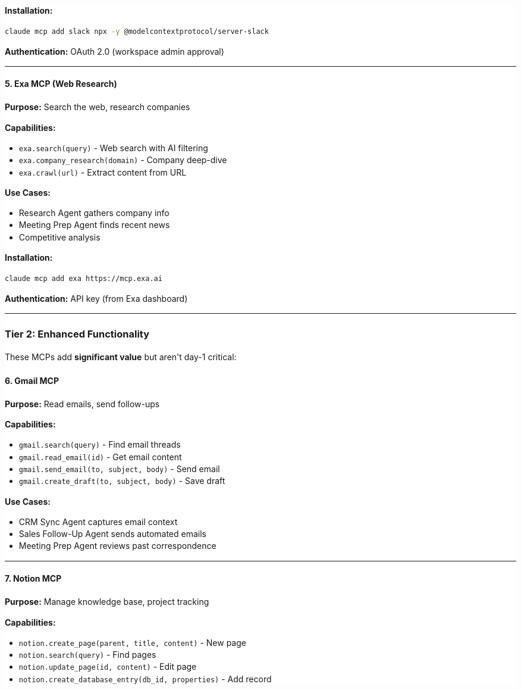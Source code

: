 **Installation:**
```bash
claude mcp add slack npx -y @modelcontextprotocol/server-slack
```

**Authentication:** OAuth 2.0 (workspace admin approval)

---

#### 5. Exa MCP (Web Research)
**Purpose:** Search the web, research companies

**Capabilities:**
- `exa.search(query)` - Web search with AI filtering
- `exa.company_research(domain)` - Company deep-dive
- `exa.crawl(url)` - Extract content from URL

**Use Cases:**
- Research Agent gathers company info
- Meeting Prep Agent finds recent news
- Competitive analysis

**Installation:**
```bash
claude mcp add exa https://mcp.exa.ai
```

**Authentication:** API key (from Exa dashboard)

---

### Tier 2: Enhanced Functionality

These MCPs add **significant value** but aren't day-1 critical:

#### 6. Gmail MCP
**Purpose:** Read emails, send follow-ups

**Capabilities:**
- `gmail.search(query)` - Find email threads
- `gmail.read_email(id)` - Get email content
- `gmail.send_email(to, subject, body)` - Send email
- `gmail.create_draft(to, subject, body)` - Save draft

**Use Cases:**
- CRM Sync Agent captures email context
- Sales Follow-Up Agent sends automated emails
- Meeting Prep Agent reviews past correspondence

---

#### 7. Notion MCP
**Purpose:** Manage knowledge base, project tracking

**Capabilities:**
- `notion.create_page(parent, title, content)` - New page
- `notion.search(query)` - Find pages
- `notion.update_page(id, content)` - Edit page
- `notion.create_database_entry(db_id, properties)` - Add record
